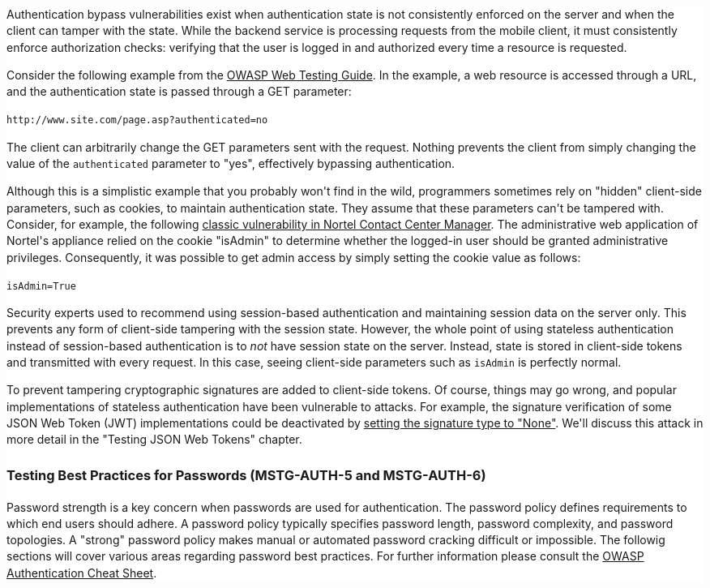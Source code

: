 Authentication bypass vulnerabilities exist when authentication state is not consistently enforced on the server and when the client can tamper with the state. While the backend service is processing requests from the mobile client, it must consistently enforce authorization checks: verifying that the user is logged in and authorized every time a resource is requested.

Consider the following example from the [OWASP Web Testing Guide](https://www.owasp.org/index.php/Testing_for_Bypassing_Authentication_Schema_%28OTG-AUTHN-004%29 "Testing for Bypassing Authentication Schema (OTG-AUTHN-004)"). In the example, a web resource is accessed through a URL, and the authentication state is passed through a GET parameter:

```html
http://www.site.com/page.asp?authenticated=no
```

The client can arbitrarily change the GET parameters sent with the request. Nothing prevents the client from simply changing the value of the `authenticated` parameter to "yes", effectively bypassing authentication.

Although this is a simplistic example that you probably won't find in the wild, programmers sometimes rely on "hidden" client-side parameters, such as cookies, to maintain authentication state. They assume that these parameters can't be tampered with. Consider, for example, the following [classic vulnerability in Nortel Contact Center Manager](http://seclists.org/bugtraq/2009/May/251 "SEC Consult SA-20090525-0 :: Nortel Contact Center Manager Server Authentication Bypass Vulnerability"). The administrative web application of Nortel's appliance relied on the cookie "isAdmin" to determine whether the logged-in user should be granted administrative privileges. Consequently, it was possible to get admin access by simply setting the cookie value as follows:

```html
isAdmin=True
```

Security experts used to recommend using session-based authentication and maintaining session data on the server only. This prevents any form of client-side tampering with the session state. However, the whole point of using stateless authentication instead of session-based authentication is to *not* have session state on the server. Instead, state is stored in client-side tokens and transmitted with every request. In this case, seeing client-side parameters such as `isAdmin` is perfectly normal.

To prevent tampering cryptographic signatures are added to client-side tokens. Of course, things may go wrong, and popular implementations of stateless authentication have been vulnerable to attacks. For example, the signature verification of some JSON Web Token (JWT) implementations could be deactivated by [setting the signature type to "None"](https://auth0.com/blog/critical-vulnerabilities-in-json-web-token-libraries/ "Critical vulnerabilities in JSON Web Token libraries"). We'll discuss this attack in more detail in the "Testing JSON Web Tokens" chapter.

### Testing Best Practices for Passwords (MSTG-AUTH-5 and MSTG-AUTH-6)

Password strength is a key concern when passwords are used for authentication. The password policy defines requirements to which end users should adhere. A password policy typically specifies password length, password complexity, and password topologies. A "strong" password policy makes manual or automated password cracking difficult or impossible. The followig sections will cover various areas regarding password best practices. For further information please consult the [OWASP Authentication Cheat Sheet](https://github.com/OWASP/CheatSheetSeries/blob/master/cheatsheets/Authentication_Cheat_Sheet.md#implement-proper-password-strength-controls "Implement Proper Password Strength Controls").
